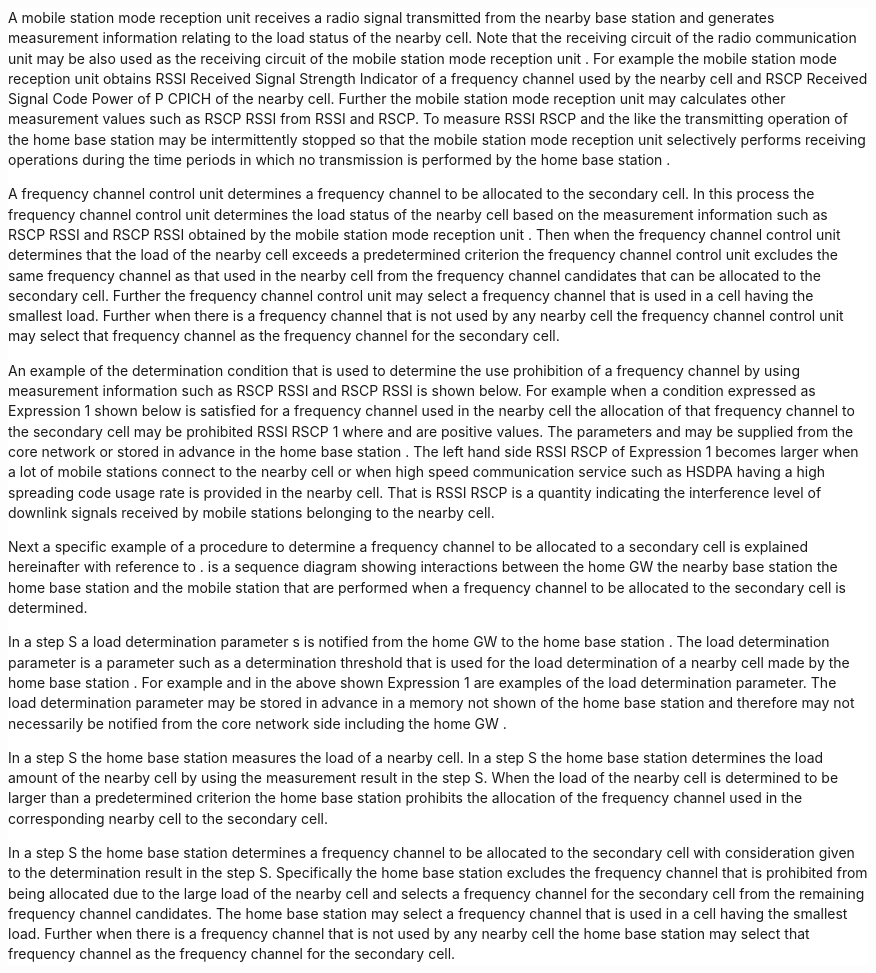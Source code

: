 A mobile station mode reception unit receives a radio signal transmitted from the nearby base station and generates measurement information relating to the load status of the nearby cell. Note that the receiving circuit of the radio communication unit may be also used as the receiving circuit of the mobile station mode reception unit . For example the mobile station mode reception unit obtains RSSI Received Signal Strength Indicator of a frequency channel used by the nearby cell and RSCP Received Signal Code Power of P CPICH of the nearby cell. Further the mobile station mode reception unit may calculates other measurement values such as RSCP RSSI from RSSI and RSCP. To measure RSSI RSCP and the like the transmitting operation of the home base station may be intermittently stopped so that the mobile station mode reception unit selectively performs receiving operations during the time periods in which no transmission is performed by the home base station .

A frequency channel control unit determines a frequency channel to be allocated to the secondary cell. In this process the frequency channel control unit determines the load status of the nearby cell based on the measurement information such as RSCP RSSI and RSCP RSSI obtained by the mobile station mode reception unit . Then when the frequency channel control unit determines that the load of the nearby cell exceeds a predetermined criterion the frequency channel control unit excludes the same frequency channel as that used in the nearby cell from the frequency channel candidates that can be allocated to the secondary cell. Further the frequency channel control unit may select a frequency channel that is used in a cell having the smallest load. Further when there is a frequency channel that is not used by any nearby cell the frequency channel control unit may select that frequency channel as the frequency channel for the secondary cell.

An example of the determination condition that is used to determine the use prohibition of a frequency channel by using measurement information such as RSCP RSSI and RSCP RSSI is shown below. For example when a condition expressed as Expression 1 shown below is satisfied for a frequency channel used in the nearby cell the allocation of that frequency channel to the secondary cell may be prohibited RSSI RSCP 1 where and are positive values. The parameters and may be supplied from the core network or stored in advance in the home base station . The left hand side RSSI RSCP of Expression 1 becomes larger when a lot of mobile stations connect to the nearby cell or when high speed communication service such as HSDPA having a high spreading code usage rate is provided in the nearby cell. That is RSSI RSCP is a quantity indicating the interference level of downlink signals received by mobile stations belonging to the nearby cell.

Next a specific example of a procedure to determine a frequency channel to be allocated to a secondary cell is explained hereinafter with reference to . is a sequence diagram showing interactions between the home GW the nearby base station the home base station and the mobile station that are performed when a frequency channel to be allocated to the secondary cell is determined.

In a step S a load determination parameter s is notified from the home GW to the home base station . The load determination parameter is a parameter such as a determination threshold that is used for the load determination of a nearby cell made by the home base station . For example and in the above shown Expression 1 are examples of the load determination parameter. The load determination parameter may be stored in advance in a memory not shown of the home base station and therefore may not necessarily be notified from the core network side including the home GW .

In a step S the home base station measures the load of a nearby cell. In a step S the home base station determines the load amount of the nearby cell by using the measurement result in the step S. When the load of the nearby cell is determined to be larger than a predetermined criterion the home base station prohibits the allocation of the frequency channel used in the corresponding nearby cell to the secondary cell.

In a step S the home base station determines a frequency channel to be allocated to the secondary cell with consideration given to the determination result in the step S. Specifically the home base station excludes the frequency channel that is prohibited from being allocated due to the large load of the nearby cell and selects a frequency channel for the secondary cell from the remaining frequency channel candidates. The home base station may select a frequency channel that is used in a cell having the smallest load. Further when there is a frequency channel that is not used by any nearby cell the home base station may select that frequency channel as the frequency channel for the secondary cell.
